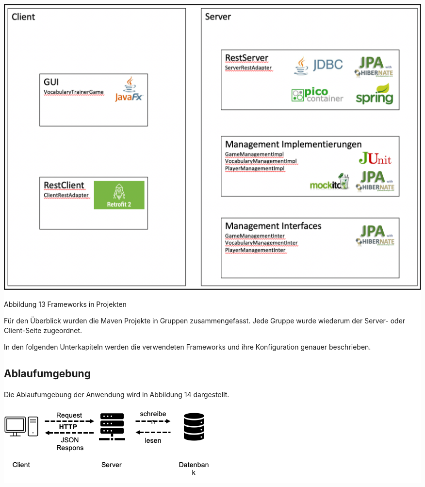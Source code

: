 ![alt text](https://github.com/SwiftJimmy/Vokabeltrainer/blob/main/src/images/frameworks.png)

Abbildung 13 Frameworks in Projekten

Für den Überblick wurden die Maven Projekte in Gruppen zusammengefasst. Jede Gruppe wurde wiederum der Server- oder Client-Seite zugeordnet. 

In den folgenden Unterkapiteln werden die verwendeten Frameworks und ihre Konfiguration genauer beschrieben. 

## Ablaufumgebung
Die Ablaufumgebung der Anwendung wird in Abbildung 14 dargestellt.

![alt text](https://github.com/SwiftJimmy/Vokabeltrainer/blob/main/src/images/Anwendungsumgebung.png)
